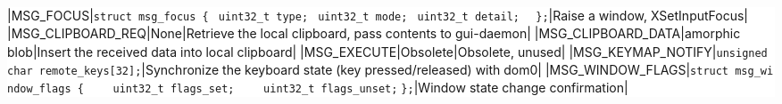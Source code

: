 |MSG\_FOCUS|` struct msg_focus {  ` 
 ` uint32_t type;  ` 
 ` uint32_t mode;  ` 
 ` uint32_t detail;  ` 
 `  }; `|Raise a window, XSetInputFocus|
|MSG\_CLIPBOARD\_REQ|None|Retrieve the local clipboard, pass contents to gui-daemon|
|MSG\_CLIPBOARD\_DATA|amorphic blob|Insert the received data into local clipboard|
|MSG\_EXECUTE|Obsolete|Obsolete, unused|
|MSG\_KEYMAP\_NOTIFY|` unsigned char remote_keys[32]; `|Synchronize the keyboard state (key pressed/released) with dom0|
|MSG\_WINDOW\_FLAGS|` struct msg_window_flags { ` 
 `     uint32_t flags_set; ` 
 `    uint32_t flags_unset;` 
 ` }; `|Window state change confirmation|


